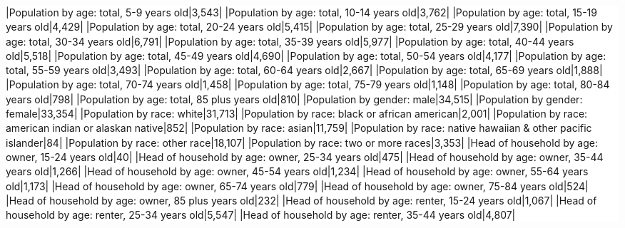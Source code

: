 |Population by age: total, 5-9 years old|3,543|
|Population by age: total, 10-14 years old|3,762|
|Population by age: total, 15-19 years old|4,429|
|Population by age: total, 20-24 years old|5,415|
|Population by age: total, 25-29 years old|7,390|
|Population by age: total, 30-34 years old|6,791|
|Population by age: total, 35-39 years old|5,977|
|Population by age: total, 40-44 years old|5,518|
|Population by age: total, 45-49 years old|4,690|
|Population by age: total, 50-54 years old|4,177|
|Population by age: total, 55-59 years old|3,493|
|Population by age: total, 60-64 years old|2,667|
|Population by age: total, 65-69 years old|1,888|
|Population by age: total, 70-74 years old|1,458|
|Population by age: total, 75-79 years old|1,148|
|Population by age: total, 80-84 years old|798|
|Population by age: total, 85 plus years old|810|
|Population by gender: male|34,515|
|Population by gender: female|33,354|
|Population by race: white|31,713|
|Population by race: black or african american|2,001|
|Population by race: american indian or alaskan native|852|
|Population by race: asian|11,759|
|Population by race: native hawaiian & other pacific islander|84|
|Population by race: other race|18,107|
|Population by race: two or more races|3,353|
|Head of household by age: owner, 15-24 years old|40|
|Head of household by age: owner, 25-34 years old|475|
|Head of household by age: owner, 35-44 years old|1,266|
|Head of household by age: owner, 45-54 years old|1,234|
|Head of household by age: owner, 55-64 years old|1,173|
|Head of household by age: owner, 65-74 years old|779|
|Head of household by age: owner, 75-84 years old|524|
|Head of household by age: owner, 85 plus years old|232|
|Head of household by age: renter, 15-24 years old|1,067|
|Head of household by age: renter, 25-34 years old|5,547|
|Head of household by age: renter, 35-44 years old|4,807|
